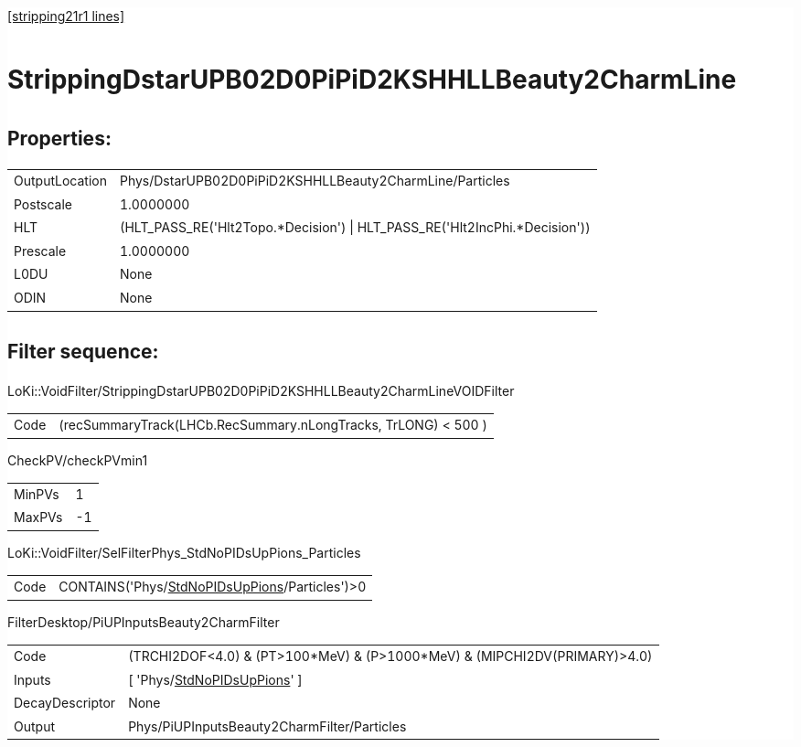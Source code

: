 [[stripping21r1 lines]](./stripping21r1-index)

# StrippingDstarUPB02D0PiPiD2KSHHLLBeauty2CharmLine

## Properties:

|                |                                                                              |
|----------------|------------------------------------------------------------------------------|
| OutputLocation | Phys/DstarUPB02D0PiPiD2KSHHLLBeauty2CharmLine/Particles                      |
| Postscale      | 1.0000000                                                                    |
| HLT            | (HLT_PASS_RE('Hlt2Topo.\*Decision') \| HLT_PASS_RE('Hlt2IncPhi.\*Decision')) |
| Prescale       | 1.0000000                                                                    |
| L0DU           | None                                                                         |
| ODIN           | None                                                                         |

## Filter sequence:

LoKi::VoidFilter/StrippingDstarUPB02D0PiPiD2KSHHLLBeauty2CharmLineVOIDFilter

|      |                                                                |
|------|----------------------------------------------------------------|
| Code | (recSummaryTrack(LHCb.RecSummary.nLongTracks, TrLONG) \< 500 ) |

CheckPV/checkPVmin1

|        |     |
|--------|-----|
| MinPVs | 1   |
| MaxPVs | -1  |

LoKi::VoidFilter/SelFilterPhys_StdNoPIDsUpPions_Particles

|      |                                                                                                    |
|------|----------------------------------------------------------------------------------------------------|
| Code | CONTAINS('Phys/[StdNoPIDsUpPions](./stripping21r1-commonparticles-stdnopidsuppions)/Particles')\>0 |

FilterDesktop/PiUPInputsBeauty2CharmFilter

|                 |                                                                                   |
|-----------------|-----------------------------------------------------------------------------------|
| Code            | (TRCHI2DOF\<4.0) & (PT\>100\*MeV) & (P\>1000\*MeV) & (MIPCHI2DV(PRIMARY)\>4.0)    |
| Inputs          | [ 'Phys/[StdNoPIDsUpPions](./stripping21r1-commonparticles-stdnopidsuppions)' ] |
| DecayDescriptor | None                                                                              |
| Output          | Phys/PiUPInputsBeauty2CharmFilter/Particles                                       |
